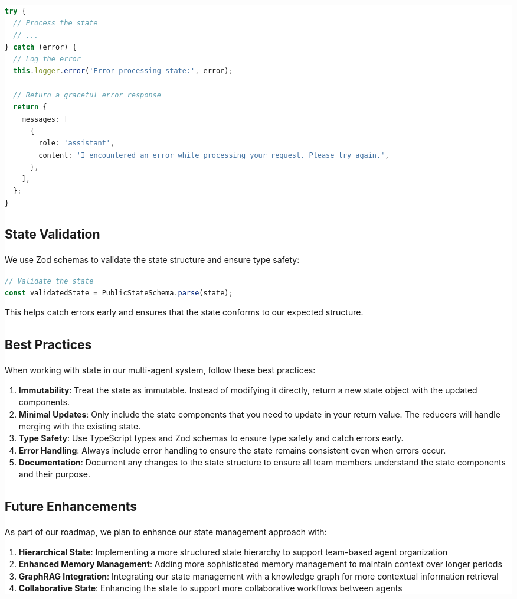 ```typescript
try {
  // Process the state
  // ...
} catch (error) {
  // Log the error
  this.logger.error('Error processing state:', error);

  // Return a graceful error response
  return {
    messages: [
      {
        role: 'assistant',
        content: 'I encountered an error while processing your request. Please try again.',
      },
    ],
  };
}
```

## State Validation

We use Zod schemas to validate the state structure and ensure type safety:

```typescript
// Validate the state
const validatedState = PublicStateSchema.parse(state);
```

This helps catch errors early and ensures that the state conforms to our expected structure.

## Best Practices

When working with state in our multi-agent system, follow these best practices:

1. **Immutability**: Treat the state as immutable. Instead of modifying it directly, return a new state object with the updated components.
2. **Minimal Updates**: Only include the state components that you need to update in your return value. The reducers will handle merging with the existing state.
3. **Type Safety**: Use TypeScript types and Zod schemas to ensure type safety and catch errors early.
4. **Error Handling**: Always include error handling to ensure the state remains consistent even when errors occur.
5. **Documentation**: Document any changes to the state structure to ensure all team members understand the state components and their purpose.

## Future Enhancements

As part of our roadmap, we plan to enhance our state management approach with:

1. **Hierarchical State**: Implementing a more structured state hierarchy to support team-based agent organization
2. **Enhanced Memory Management**: Adding more sophisticated memory management to maintain context over longer periods
3. **GraphRAG Integration**: Integrating our state management with a knowledge graph for more contextual information retrieval
4. **Collaborative State**: Enhancing the state to support more collaborative workflows between agents
